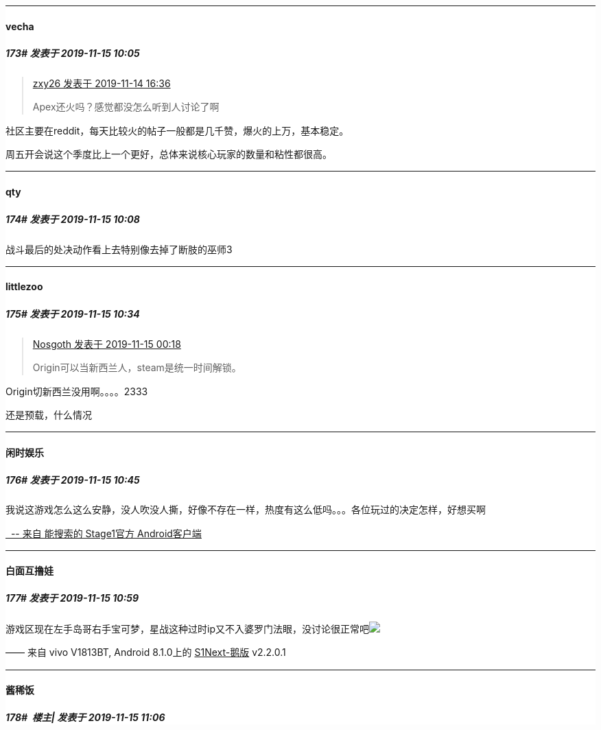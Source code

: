 *****

####  vecha  
##### 173#       发表于 2019-11-15 10:05

<blockquote><a href="httphttps://bbs.saraba1st.com/2b/forum.php?mod=redirect&amp;goto=findpost&amp;pid=45517104&amp;ptid=1864404" target="_blank">zxy26 发表于 2019-11-14 16:36</a>

Apex还火吗？感觉都没怎么听到人讨论了啊</blockquote>
社区主要在reddit，每天比较火的帖子一般都是几千赞，爆火的上万，基本稳定。

周五开会说这个季度比上一个更好，总体来说核心玩家的数量和粘性都很高。

*****

####  qty  
##### 174#       发表于 2019-11-15 10:08

战斗最后的处决动作看上去特别像去掉了断肢的巫师3

*****

####  littlezoo  
##### 175#       发表于 2019-11-15 10:34

<blockquote><a href="httphttps://bbs.saraba1st.com/2b/forum.php?mod=redirect&amp;goto=findpost&amp;pid=45515856&amp;ptid=1864404" target="_blank">Nosgoth 发表于 2019-11-15 00:18</a>

Origin可以当新西兰人，steam是统一时间解锁。</blockquote>
Origin切新西兰没用啊。。。。2333

还是预载，什么情况

*****

####  闲时娱乐  
##### 176#       发表于 2019-11-15 10:45

我说这游戏怎么这么安静，没人吹没人撕，好像不存在一样，热度有这么低吗。。。各位玩过的决定怎样，好想买啊

[  -- 来自 能搜索的 Stage1官方 Android客户端](https://www.coolapk.com/apk/140634)

*****

####  白面互撸娃  
##### 177#       发表于 2019-11-15 10:59

游戏区现在左手岛哥右手宝可梦，星战这种过时ip又不入婆罗门法眼，没讨论很正常吧<img src="https://static.saraba1st.com/image/smiley/face2017/037.png" referrerpolicy="no-referrer">

—— 来自 vivo V1813BT, Android 8.1.0上的 [S1Next-鹅版](https://github.com/ykrank/S1-Next/releases) v2.2.0.1

*****

####  酱稀饭  
##### 178#         楼主| 发表于 2019-11-15 11:06
